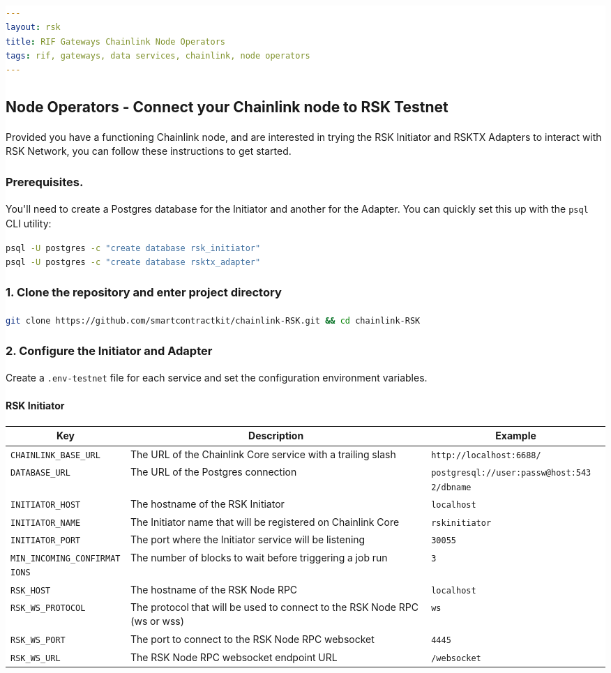 ```yaml
---
layout: rsk
title: RIF Gateways Chainlink Node Operators
tags: rif, gateways, data services, chainlink, node operators
---
```


## Node Operators - Connect your Chainlink node to RSK Testnet

Provided you have a functioning Chainlink node, and are interested in trying the RSK Initiator and RSKTX Adapters to interact with RSK Network, you can follow these instructions to get started.

### Prerequisites.

You'll need to create a Postgres database for the Initiator and another for the Adapter. You can quickly set this up with the `psql` CLI utility:

```bash
psql -U postgres -c "create database rsk_initiator"
psql -U postgres -c "create database rsktx_adapter"
```

### 1. Clone the repository and enter project directory

```bash
git clone https://github.com/smartcontractkit/chainlink-RSK.git && cd chainlink-RSK
```

### 2. Configure the Initiator and Adapter

Create a `.env-testnet` file for each service and set the configuration environment variables.

#### RSK Initiator

| Key | Description | Example |
|-----|-------------|---------|
| `CHAINLINK_BASE_URL` | The URL of the Chainlink Core service with a trailing slash | `http://localhost:6688/` |
| `DATABASE_URL` | The URL of the Postgres connection | `postgresql://user:passw@host:5432/dbname` |
| `INITIATOR_HOST` | The hostname of the RSK Initiator | `localhost` |
| `INITIATOR_NAME` | The Initiator name that will be registered on Chainlink Core | `rskinitiator` |
| `INITIATOR_PORT` | The port where the Initiator service will be listening | `30055` |
| `MIN_INCOMING_CONFIRMATIONS` | The number of blocks to wait before triggering a job run | `3` |
| `RSK_HOST` | The hostname of the RSK Node RPC | `localhost` |
| `RSK_WS_PROTOCOL` | The protocol that will be used to connect to the RSK Node RPC (ws or wss) | `ws` |
| `RSK_WS_PORT` | The port to connect to the RSK Node RPC websocket | `4445` |
| `RSK_WS_URL` | The RSK Node RPC websocket endpoint URL | `/websocket` |

